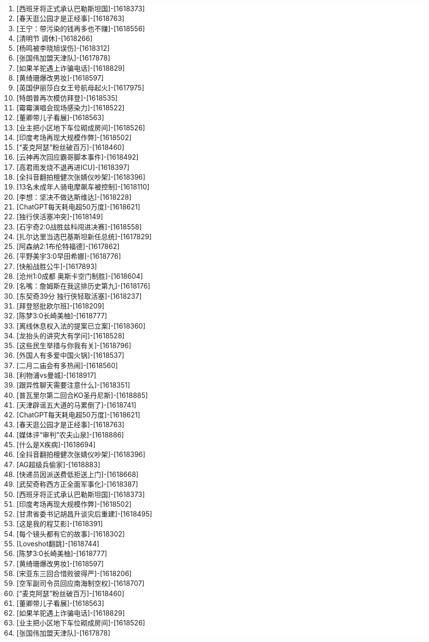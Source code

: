 1. [西班牙将正式承认巴勒斯坦国]-[1618373]
1. [春天逛公园才是正经事]-[1618763]
1. [王宁：带污染的钱再多也不赚]-[1618556]
1. [清明节 调休]-[1618266]
1. [杨鸣被李晓旭误伤]-[1618312]
1. [张国伟加盟天津队]-[1617878]
1. [如果羊驼遇上诈骗电话]-[1618829]
1. [黄绮珊爆改男妆]-[1618597]
1. [英国伊丽莎白女王号航母起火]-[1617975]
1. [特朗普再次模仿拜登]-[1618535]
1. [霉霉演唱会现场感染力]-[1618522]
1. [董卿带儿子看展]-[1618563]
1. [业主把小区地下车位砌成房间]-[1618526]
1. [印度考场再现大规模作弊]-[1618502]
1. [“麦克阿瑟”粉丝破百万]-[1618460]
1. [云神再次回应霸哥脚本事件]-[1618492]
1. [高君雨发烧不退再进ICU]-[1618397]
1. [全抖音翻拍檀健次张婧仪吵架]-[1618396]
1. [13名未成年人骑电摩飙车被控制]-[1618110]
1. [李想：坚决不做达斯维达]-[1618228]
1. [ChatGPT每天耗电超50万度]-[1618621]
1. [独行侠活塞冲突]-[1618149]
1. [石宇奇2:0战胜兹科闯进决赛]-[1618558]
1. [扎尔达里当选巴基斯坦新任总统]-[1617829]
1. [阿森纳2:1布伦特福德]-[1617862]
1. [平野美宇3:0早田希娜]-[1618776]
1. [快船战胜公牛]-[1617893]
1. [沧州1:0成都 奥斯卡空门制胜]-[1618604]
1. [名嘴：詹姆斯在我这排历史第九]-[1618176]
1. [东契奇39分 独行侠轻取活塞]-[1618237]
1. [拜登怒批欧尔班]-[1618209]
1. [陈梦3:0长崎美柚]-[1618777]
1. [离线休息权入法的提案已立案]-[1618360]
1. [龙抬头的讲究大有学问]-[1618528]
1. [这些民生举措与你我有关]-[1618796]
1. [外国人有多爱中国火锅]-[1618537]
1. [二月二庙会有多热闹]-[1618560]
1. [利物浦vs曼城]-[1618917]
1. [跟异性聊天需要注意什么]-[1618351]
1. [普瓦里尔第二回合KO圣丹尼斯]-[1618885]
1. [天津辟谣五大道的马累倒了]-[1618741]
1. [ChatGPT每天耗电超50万度]-[1618621]
1. [春天逛公园才是正经事]-[1618763]
1. [媒体评“审判”农夫山泉]-[1618886]
1. [什么是X疾病]-[1618694]
1. [全抖音翻拍檀健次张婧仪吵架]-[1618396]
1. [AG超级兵偷家]-[1618883]
1. [快递员因派送费低拒送上门]-[1618668]
1. [武契奇称西方正全面军事化]-[1618387]
1. [西班牙将正式承认巴勒斯坦国]-[1618373]
1. [印度考场再现大规模作弊]-[1618502]
1. [甘肃省委书记胡昌升谈灾后重建]-[1618495]
1. [这是我的程艾影]-[1618391]
1. [每个镜头都有它的故事]-[1618302]
1. [Loveshot翻跳]-[1618744]
1. [陈梦3:0长崎美柚]-[1618777]
1. [黄绮珊爆改男妆]-[1618597]
1. [宋亚东三回合惜败彼得严]-[1618206]
1. [空军副司令员回应南海制空权]-[1618707]
1. [“麦克阿瑟”粉丝破百万]-[1618460]
1. [董卿带儿子看展]-[1618563]
1. [如果羊驼遇上诈骗电话]-[1618829]
1. [业主把小区地下车位砌成房间]-[1618526]
1. [张国伟加盟天津队]-[1617878]